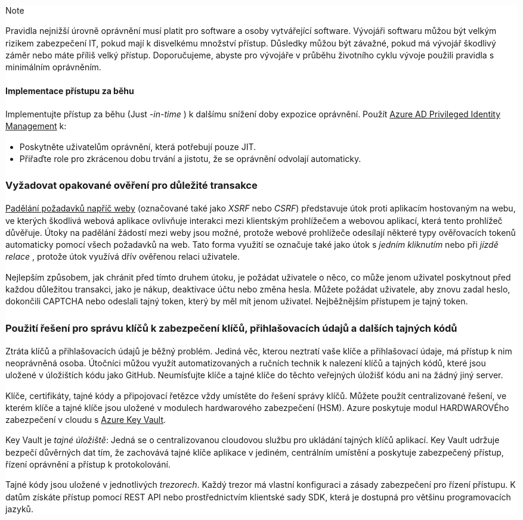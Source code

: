 > [!NOTE]
> Pravidla nejnižší úrovně oprávnění musí platit pro software a osoby vytvářející software. Vývojáři softwaru můžou být velkým rizikem zabezpečení IT, pokud mají k disvelkému množství přístup. Důsledky můžou být závažné, pokud má vývojář škodlivý záměr nebo máte příliš velký přístup. Doporučujeme, abyste pro vývojáře v průběhu životního cyklu vývoje použili pravidla s minimálním oprávněním.

#### <a name="implement-just-in-time-access"></a>Implementace přístupu za běhu

Implementujte přístup za běhu (Just *-in-time* ) k dalšímu snížení doby expozice oprávnění. Použít [Azure AD Privileged Identity Management](../../active-directory/roles/security-planning.md#stage-3-take-control-of-admin-activity) k:

- Poskytněte uživatelům oprávnění, která potřebují pouze JIT.
- Přiřaďte role pro zkrácenou dobu trvání a jistotu, že se oprávnění odvolají automaticky.

### <a name="require-re-authentication-for-important-transactions"></a>Vyžadovat opakované ověření pro důležité transakce

[Padělání požadavků napříč weby](/aspnet/core/security/anti-request-forgery) (označované také jako *XSRF* nebo *CSRF*) představuje útok proti aplikacím hostovaným na webu, ve kterých škodlivá webová aplikace ovlivňuje interakci mezi klientským prohlížečem a webovou aplikací, která tento prohlížeč důvěřuje. Útoky na padělání žádostí mezi weby jsou možné, protože webové prohlížeče odesílají některé typy ověřovacích tokenů automaticky pomocí všech požadavků na web.
Tato forma využití se označuje také jako útok s *jedním kliknutím* nebo při *jízdě relace* , protože útok využívá dřív ověřenou relaci uživatele.

Nejlepším způsobem, jak chránit před tímto druhem útoku, je požádat uživatele o něco, co může jenom uživatel poskytnout před každou důležitou transakci, jako je nákup, deaktivace účtu nebo změna hesla. Můžete požádat uživatele, aby znovu zadal heslo, dokončili CAPTCHA nebo odeslali tajný token, který by měl mít jenom uživatel. Nejběžnějším přístupem je tajný token.

### <a name="use-a-key-management-solution-to-secure-keys-credentials-and-other-secrets"></a>Použití řešení pro správu klíčů k zabezpečení klíčů, přihlašovacích údajů a dalších tajných kódů

Ztráta klíčů a přihlašovacích údajů je běžný problém. Jediná věc, kterou neztratí vaše klíče a přihlašovací údaje, má přístup k nim neoprávněná osoba. Útočníci můžou využít automatizovaných a ručních technik k nalezení klíčů a tajných kódů, které jsou uložené v úložištích kódu jako GitHub. Neumísťujte klíče a tajné klíče do těchto veřejných úložišť kódu ani na žádný jiný server.

Klíče, certifikáty, tajné kódy a připojovací řetězce vždy umístěte do řešení správy klíčů. Můžete použít centralizované řešení, ve kterém klíče a tajné klíče jsou uložené v modulech hardwarového zabezpečení (HSM). Azure poskytuje modul HARDWAROVÉho zabezpečení v cloudu s [Azure Key Vault](../../key-vault/general/overview.md).

Key Vault je *tajné úložiště*: Jedná se o centralizovanou cloudovou službu pro ukládání tajných klíčů aplikací. Key Vault udržuje bezpečí důvěrných dat tím, že zachovává tajné klíče aplikace v jediném, centrálním umístění a poskytuje zabezpečený přístup, řízení oprávnění a přístup k protokolování.

Tajné kódy jsou uložené v jednotlivých *trezorech*. Každý trezor má vlastní konfiguraci a zásady zabezpečení pro řízení přístupu. K datům získáte přístup pomocí REST API nebo prostřednictvím klientské sady SDK, která je dostupná pro většinu programovacích jazyků.
